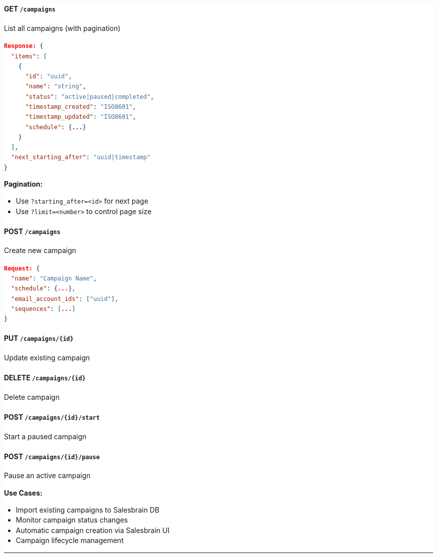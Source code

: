 #### GET `/campaigns`
List all campaigns (with pagination)
```json
Response: {
  "items": [
    {
      "id": "uuid",
      "name": "string",
      "status": "active|paused|completed",
      "timestamp_created": "ISO8601",
      "timestamp_updated": "ISO8601",
      "schedule": {...}
    }
  ],
  "next_starting_after": "uuid|timestamp"
}
```

**Pagination:**
- Use `?starting_after=<id>` for next page
- Use `?limit=<number>` to control page size

#### POST `/campaigns`
Create new campaign
```json
Request: {
  "name": "Campaign Name",
  "schedule": {...},
  "email_account_ids": ["uuid"],
  "sequences": [...]
}
```

#### PUT `/campaigns/{id}`
Update existing campaign

#### DELETE `/campaigns/{id}`
Delete campaign

#### POST `/campaigns/{id}/start`
Start a paused campaign

#### POST `/campaigns/{id}/pause`
Pause an active campaign

**Use Cases:**
- Import existing campaigns to Salesbrain DB
- Monitor campaign status changes
- Automatic campaign creation via Salesbrain UI
- Campaign lifecycle management

---
